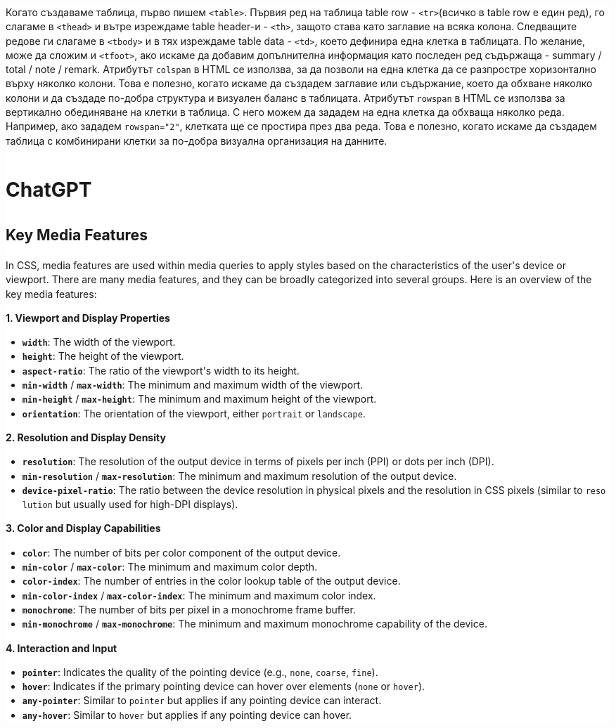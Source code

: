 Когато създаваме таблица, първо пишем `<table>`. 
Първия ред на таблица table row - `<tr>`(всичко в table row е един ред), го слагаме в `<thead>`  и вътре изреждаме table header-и - `<th>`, защото става като заглавие на всяка колона. 
Следващите редове ги слагаме в `<tbody>` и в тях изреждаме table data - `<td>`, което дефинира една клетка в таблицата.
По желание, може да сложим и `<tfoot>`, ако искаме да добавим допълнителна информация като последен ред съдържаща - summary / total / note / remark.
Атрибутът `colspan` в HTML се използва, за да позволи на една клетка да се разпростре хоризонтално върху няколко колони. Това е полезно, когато искаме да създадем заглавие или съдържание, което да обхване няколко колони и да създаде по-добра структура и визуален баланс в таблицата.
Атрибутът `rowspan` в HTML се използва за вертикално обединяване на клетки в таблица. С него можем да зададем на една клетка да обхваща няколко реда. Например, ако зададем `rowspan="2"`, клетката ще се простира през два реда. Това е полезно, когато искаме да създадем таблица с комбинирани клетки за по-добра визуална организация на данните.
# ChatGPT
## Key Media Features
In CSS, media features are used within media queries to apply styles based on the characteristics of the user's device or viewport. There are many media features, and they can be broadly categorized into several groups. Here is an overview of the key media features:

**1. Viewport and Display Properties**

- **`width`**: The width of the viewport.
- **`height`**: The height of the viewport.
- **`aspect-ratio`**: The ratio of the viewport's width to its height.
- **`min-width`** / **`max-width`**: The minimum and maximum width of the viewport.
- **`min-height`** / **`max-height`**: The minimum and maximum height of the viewport.
- **`orientation`**: The orientation of the viewport, either `portrait` or `landscape`.

**2. Resolution and Display Density**

- **`resolution`**: The resolution of the output device in terms of pixels per inch (PPI) or dots per inch (DPI).
- **`min-resolution`** / **`max-resolution`**: The minimum and maximum resolution of the output device.
- **`device-pixel-ratio`**: The ratio between the device resolution in physical pixels and the resolution in CSS pixels (similar to `resolution` but usually used for high-DPI displays).

**3. Color and Display Capabilities**

- **`color`**: The number of bits per color component of the output device.
- **`min-color`** / **`max-color`**: The minimum and maximum color depth.
- **`color-index`**: The number of entries in the color lookup table of the output device.
- **`min-color-index`** / **`max-color-index`**: The minimum and maximum color index.
- **`monochrome`**: The number of bits per pixel in a monochrome frame buffer.
- **`min-monochrome`** / **`max-monochrome`**: The minimum and maximum monochrome capability of the device.

**4. Interaction and Input**

- **`pointer`**: Indicates the quality of the pointing device (e.g., `none`, `coarse`, `fine`).
- **`hover`**: Indicates if the primary pointing device can hover over elements (`none` or `hover`).
- **`any-pointer`**: Similar to `pointer` but applies if any pointing device can interact.
- **`any-hover`**: Similar to `hover` but applies if any pointing device can hover.
